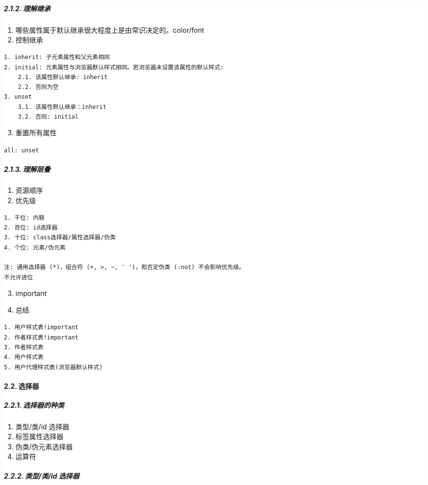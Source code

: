 ##### 2.1.2. 理解继承

1. 哪些属性属于默认继承很大程度上是由常识决定的。color/font
2. 控制继承

```
1. inherit: 子元素属性和父元素相同
2. initial: 元素属性与浏览器默认样式相同。若浏览器未设置该属性的默认样式:
    2.1. 该属性默认继承: inherit
    2.2. 否则为空
3. unset
    3.1. 该属性默认继承：inherit
    3.2. 否则: initial
```

3. 重置所有属性

```
all: unset
```

##### 2.1.3. 理解层叠

1. 资源顺序
2. 优先级

```
1. 千位: 内联
2. 百位: id选择器
3. 十位: class选择器/属性选择器/伪类
4. 个位: 元素/伪元素

注: 通用选择器 (*)，组合符 (+, >, ~, ' ')，和否定伪类 (:not) 不会影响优先级。
不允许进位
```

3. important

4. 总结

```
1. 用户样式表!important
2. 作者样式表!important
3. 作者样式表
4. 用户样式表
5. 用户代理样式表(浏览器默认样式)
```

#### 2.2. 选择器

##### 2.2.1. 选择器的种类

1. 类型/类/id 选择器
2. 标签属性选择器
3. 伪类/伪元素选择器
4. 运算符

##### 2.2.2. 类型/类/id 选择器
